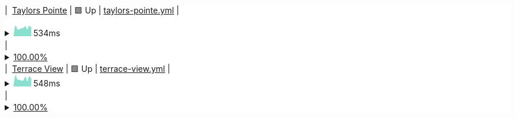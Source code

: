 | <img alt="" src="https://icons.duckduckgo.com/ip3/taylors-pointe.net.ico" height="13"> [Taylors Pointe](https://taylors-pointe.net) | 🟩 Up | [taylors-pointe.yml](https://github.com/RedGeckoAgency/multisite-uptime/commits/HEAD/history/taylors-pointe.yml) | <details><summary><img alt="Response time graph" src="./graphs/taylors-pointe/response-time-week.png" height="20"> 534ms</summary></details> | <details><summary><a href="https://RedGeckoAgency.github.io/multisite-uptime/history/taylors-pointe">100.00%</a></summary></details>
| <img alt="" src="https://icons.duckduckgo.com/ip3/terrace-view.net.ico" height="13"> [Terrace View](https://terrace-view.net) | 🟩 Up | [terrace-view.yml](https://github.com/RedGeckoAgency/multisite-uptime/commits/HEAD/history/terrace-view.yml) | <details><summary><img alt="Response time graph" src="./graphs/terrace-view/response-time-week.png" height="20"> 548ms</summary></details> | <details><summary><a href="https://RedGeckoAgency.github.io/multisite-uptime/history/terrace-view">100.00%</a></summary></details>